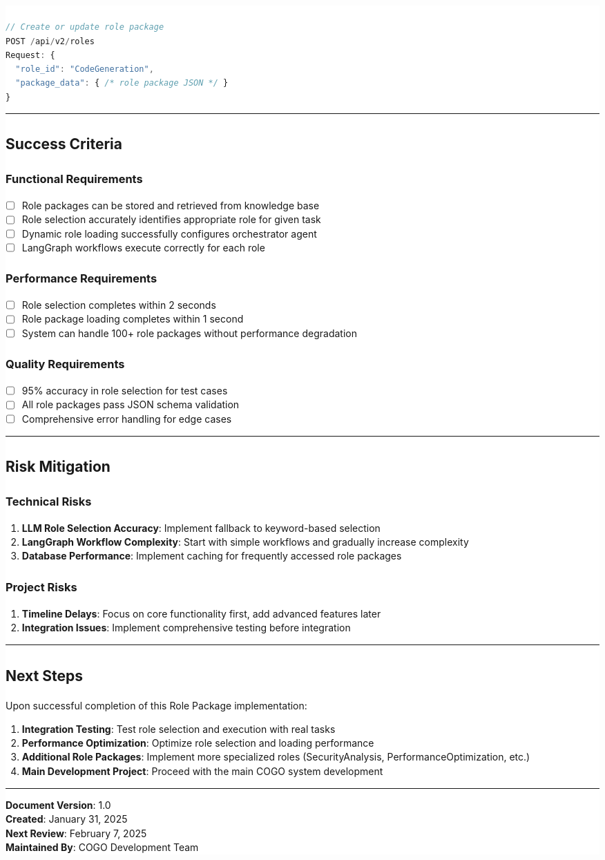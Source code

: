 ```typescript

// Create or update role package
POST /api/v2/roles
Request: {
  "role_id": "CodeGeneration",
  "package_data": { /* role package JSON */ }
}
```

---

## Success Criteria

### Functional Requirements
- [ ] Role packages can be stored and retrieved from knowledge base
- [ ] Role selection accurately identifies appropriate role for given task
- [ ] Dynamic role loading successfully configures orchestrator agent
- [ ] LangGraph workflows execute correctly for each role

### Performance Requirements
- [ ] Role selection completes within 2 seconds
- [ ] Role package loading completes within 1 second
- [ ] System can handle 100+ role packages without performance degradation

### Quality Requirements
- [ ] 95% accuracy in role selection for test cases
- [ ] All role packages pass JSON schema validation
- [ ] Comprehensive error handling for edge cases

---

## Risk Mitigation

### Technical Risks
1. **LLM Role Selection Accuracy**: Implement fallback to keyword-based selection
2. **LangGraph Workflow Complexity**: Start with simple workflows and gradually increase complexity
3. **Database Performance**: Implement caching for frequently accessed role packages

### Project Risks
1. **Timeline Delays**: Focus on core functionality first, add advanced features later
2. **Integration Issues**: Implement comprehensive testing before integration

---

## Next Steps

Upon successful completion of this Role Package implementation:

1. **Integration Testing**: Test role selection and execution with real tasks
2. **Performance Optimization**: Optimize role selection and loading performance
3. **Additional Role Packages**: Implement more specialized roles (SecurityAnalysis, PerformanceOptimization, etc.)
4. **Main Development Project**: Proceed with the main COGO system development

---

**Document Version**: 1.0  
**Created**: January 31, 2025  
**Next Review**: February 7, 2025  
**Maintained By**: COGO Development Team 